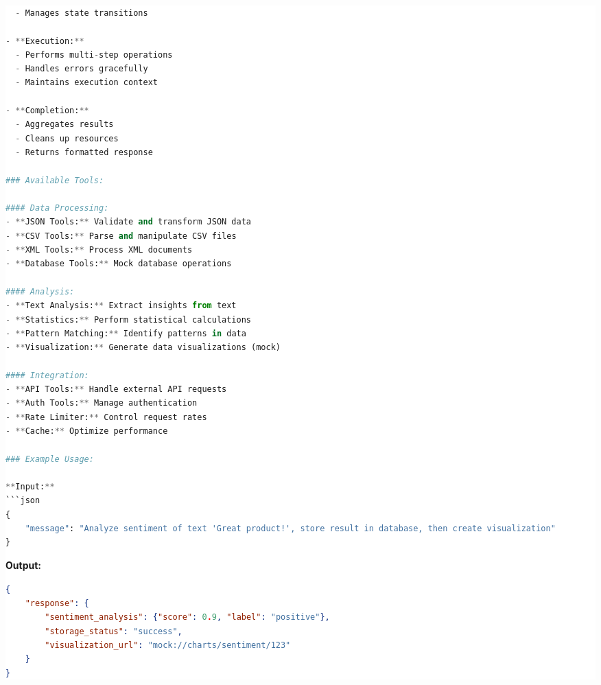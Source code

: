 ```python
  - Manages state transitions

- **Execution:**
  - Performs multi-step operations
  - Handles errors gracefully
  - Maintains execution context

- **Completion:**
  - Aggregates results
  - Cleans up resources
  - Returns formatted response

### Available Tools:

#### Data Processing:
- **JSON Tools:** Validate and transform JSON data
- **CSV Tools:** Parse and manipulate CSV files
- **XML Tools:** Process XML documents
- **Database Tools:** Mock database operations

#### Analysis:
- **Text Analysis:** Extract insights from text
- **Statistics:** Perform statistical calculations
- **Pattern Matching:** Identify patterns in data
- **Visualization:** Generate data visualizations (mock)

#### Integration:
- **API Tools:** Handle external API requests
- **Auth Tools:** Manage authentication
- **Rate Limiter:** Control request rates
- **Cache:** Optimize performance

### Example Usage:

**Input:**
```json
{
    "message": "Analyze sentiment of text 'Great product!', store result in database, then create visualization"
}
```

**Output:**
```json
{
    "response": {
        "sentiment_analysis": {"score": 0.9, "label": "positive"},
        "storage_status": "success",
        "visualization_url": "mock://charts/sentiment/123"
    }
}
```
